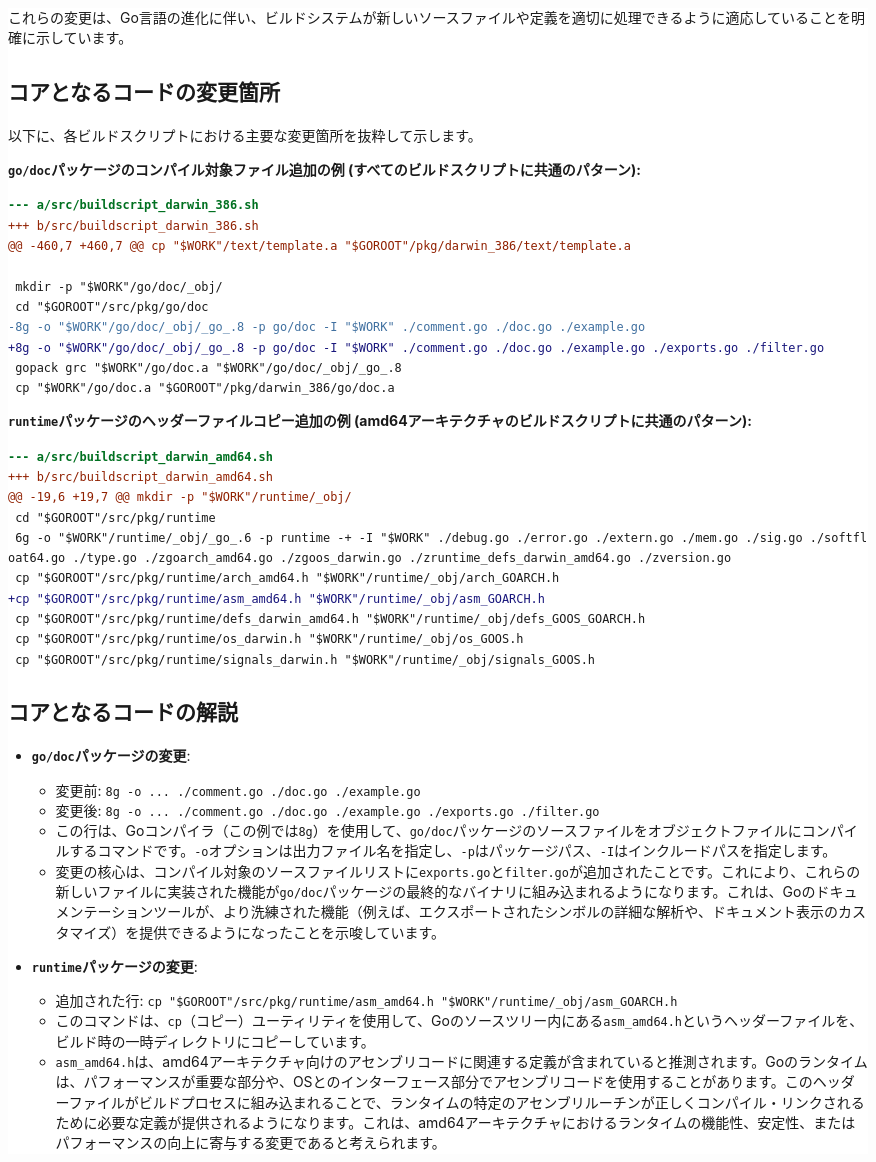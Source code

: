 これらの変更は、Go言語の進化に伴い、ビルドシステムが新しいソースファイルや定義を適切に処理できるように適応していることを明確に示しています。

## コアとなるコードの変更箇所

以下に、各ビルドスクリプトにおける主要な変更箇所を抜粋して示します。

**`go/doc`パッケージのコンパイル対象ファイル追加の例 (すべてのビルドスクリプトに共通のパターン):**

```diff
--- a/src/buildscript_darwin_386.sh
+++ b/src/buildscript_darwin_386.sh
@@ -460,7 +460,7 @@ cp "$WORK"/text/template.a "$GOROOT"/pkg/darwin_386/text/template.a
 
 mkdir -p "$WORK"/go/doc/_obj/
 cd "$GOROOT"/src/pkg/go/doc
-8g -o "$WORK"/go/doc/_obj/_go_.8 -p go/doc -I "$WORK" ./comment.go ./doc.go ./example.go
+8g -o "$WORK"/go/doc/_obj/_go_.8 -p go/doc -I "$WORK" ./comment.go ./doc.go ./example.go ./exports.go ./filter.go
 gopack grc "$WORK"/go/doc.a "$WORK"/go/doc/_obj/_go_.8
 cp "$WORK"/go/doc.a "$GOROOT"/pkg/darwin_386/go/doc.a
```

**`runtime`パッケージのヘッダーファイルコピー追加の例 (amd64アーキテクチャのビルドスクリプトに共通のパターン):**

```diff
--- a/src/buildscript_darwin_amd64.sh
+++ b/src/buildscript_darwin_amd64.sh
@@ -19,6 +19,7 @@ mkdir -p "$WORK"/runtime/_obj/
 cd "$GOROOT"/src/pkg/runtime
 6g -o "$WORK"/runtime/_obj/_go_.6 -p runtime -+ -I "$WORK" ./debug.go ./error.go ./extern.go ./mem.go ./sig.go ./softfloat64.go ./type.go ./zgoarch_amd64.go ./zgoos_darwin.go ./zruntime_defs_darwin_amd64.go ./zversion.go
 cp "$GOROOT"/src/pkg/runtime/arch_amd64.h "$WORK"/runtime/_obj/arch_GOARCH.h
+cp "$GOROOT"/src/pkg/runtime/asm_amd64.h "$WORK"/runtime/_obj/asm_GOARCH.h
 cp "$GOROOT"/src/pkg/runtime/defs_darwin_amd64.h "$WORK"/runtime/_obj/defs_GOOS_GOARCH.h
 cp "$GOROOT"/src/pkg/runtime/os_darwin.h "$WORK"/runtime/_obj/os_GOOS.h
 cp "$GOROOT"/src/pkg/runtime/signals_darwin.h "$WORK"/runtime/_obj/signals_GOOS.h
```

## コアとなるコードの解説

*   **`go/doc`パッケージの変更**:
    *   変更前: `8g -o ... ./comment.go ./doc.go ./example.go`
    *   変更後: `8g -o ... ./comment.go ./doc.go ./example.go ./exports.go ./filter.go`
    *   この行は、Goコンパイラ（この例では`8g`）を使用して、`go/doc`パッケージのソースファイルをオブジェクトファイルにコンパイルするコマンドです。`-o`オプションは出力ファイル名を指定し、`-p`はパッケージパス、`-I`はインクルードパスを指定します。
    *   変更の核心は、コンパイル対象のソースファイルリストに`exports.go`と`filter.go`が追加されたことです。これにより、これらの新しいファイルに実装された機能が`go/doc`パッケージの最終的なバイナリに組み込まれるようになります。これは、Goのドキュメンテーションツールが、より洗練された機能（例えば、エクスポートされたシンボルの詳細な解析や、ドキュメント表示のカスタマイズ）を提供できるようになったことを示唆しています。

*   **`runtime`パッケージの変更**:
    *   追加された行: `cp "$GOROOT"/src/pkg/runtime/asm_amd64.h "$WORK"/runtime/_obj/asm_GOARCH.h`
    *   このコマンドは、`cp`（コピー）ユーティリティを使用して、Goのソースツリー内にある`asm_amd64.h`というヘッダーファイルを、ビルド時の一時ディレクトリにコピーしています。
    *   `asm_amd64.h`は、amd64アーキテクチャ向けのアセンブリコードに関連する定義が含まれていると推測されます。Goのランタイムは、パフォーマンスが重要な部分や、OSとのインターフェース部分でアセンブリコードを使用することがあります。このヘッダーファイルがビルドプロセスに組み込まれることで、ランタイムの特定のアセンブリルーチンが正しくコンパイル・リンクされるために必要な定義が提供されるようになります。これは、amd64アーキテクチャにおけるランタイムの機能性、安定性、またはパフォーマンスの向上に寄与する変更であると考えられます。
